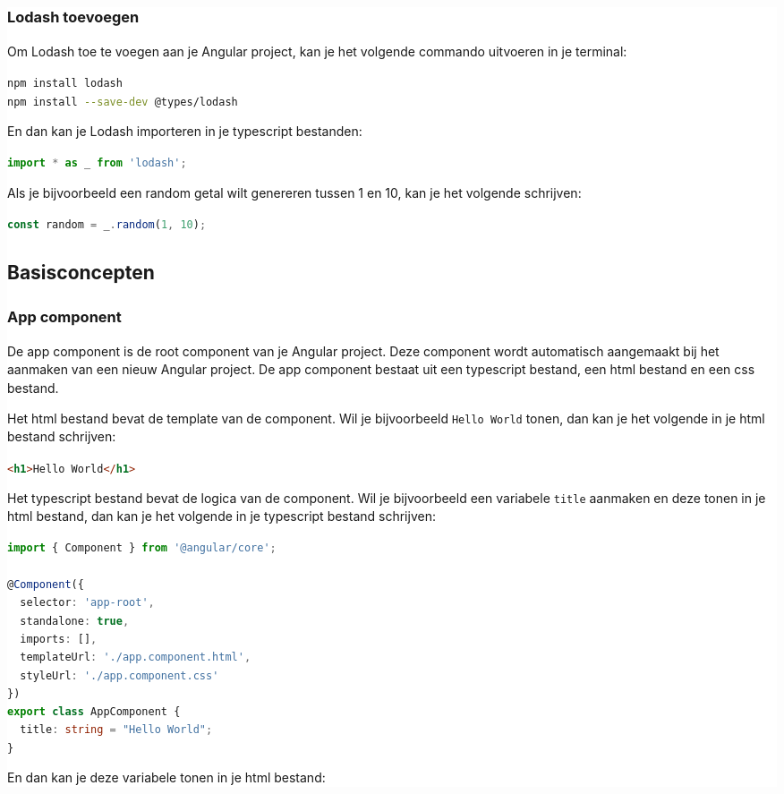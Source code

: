 ### Lodash toevoegen

Om Lodash toe te voegen aan je Angular project, kan je het volgende commando uitvoeren in je terminal:

```bash
npm install lodash
npm install --save-dev @types/lodash
```

En dan kan je Lodash importeren in je typescript bestanden:

```typescript
import * as _ from 'lodash';
```

Als je bijvoorbeeld een random getal wilt genereren tussen 1 en 10, kan je het volgende schrijven:

```typescript
const random = _.random(1, 10);
```

## Basisconcepten

### App component

De app component is de root component van je Angular project. Deze component wordt automatisch aangemaakt bij het aanmaken van een nieuw Angular project. De app component bestaat uit een typescript bestand, een html bestand en een css bestand.

Het html bestand bevat de template van de component. Wil je bijvoorbeeld `Hello World` tonen, dan kan je het volgende in je html bestand schrijven:

```html
<h1>Hello World</h1>
```

Het typescript bestand bevat de logica van de component. Wil je bijvoorbeeld een variabele `title` aanmaken en deze tonen in je html bestand, dan kan je het volgende in je typescript bestand schrijven:

```typescript
import { Component } from '@angular/core';

@Component({
  selector: 'app-root',
  standalone: true,
  imports: [],
  templateUrl: './app.component.html',
  styleUrl: './app.component.css'
})
export class AppComponent {
  title: string = "Hello World";
}
```

En dan kan je deze variabele tonen in je html bestand:
